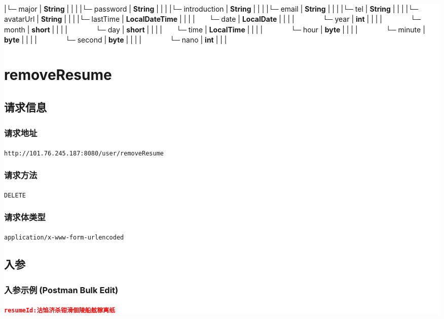 |└─ major     | **String**    |   |   |
|└─ password     | **String**    |   |   |
|└─ introduction     | **String**    |   |   |
|└─ email     | **String**    |   |   |
|└─ tel     | **String**    |   |   |
|└─ avatarUrl     | **String**    |   |   |
|└─ lastTime     | **LocalDateTime**    |   |   |
|&ensp;&ensp;&ensp;&ensp;└─ date     | **LocalDate**    |   |   |
|&ensp;&ensp;&ensp;&ensp;&ensp;&ensp;&ensp;&ensp;└─ year     | **int**    |   |   |
|&ensp;&ensp;&ensp;&ensp;&ensp;&ensp;&ensp;&ensp;└─ month     | **short**    |   |   |
|&ensp;&ensp;&ensp;&ensp;&ensp;&ensp;&ensp;&ensp;└─ day     | **short**    |   |   |
|&ensp;&ensp;&ensp;&ensp;└─ time     | **LocalTime**    |   |   |
|&ensp;&ensp;&ensp;&ensp;&ensp;&ensp;&ensp;&ensp;└─ hour     | **byte**    |   |   |
|&ensp;&ensp;&ensp;&ensp;&ensp;&ensp;&ensp;&ensp;└─ minute     | **byte**    |   |   |
|&ensp;&ensp;&ensp;&ensp;&ensp;&ensp;&ensp;&ensp;└─ second     | **byte**    |   |   |
|&ensp;&ensp;&ensp;&ensp;&ensp;&ensp;&ensp;&ensp;└─ nano     | **int**    |   |   |



# removeResume

## 请求信息

### 请求地址
```
http://101.76.245.187:8080/user/removeResume
```

### 请求方法
```
DELETE
```

### 请求体类型
```
application/x-www-form-urlencoded
```

## 入参
### 入参示例 (Postman Bulk Edit)
```json
resumeId:沽馅济杀钳滑佃陵船舷稼离纸

```
